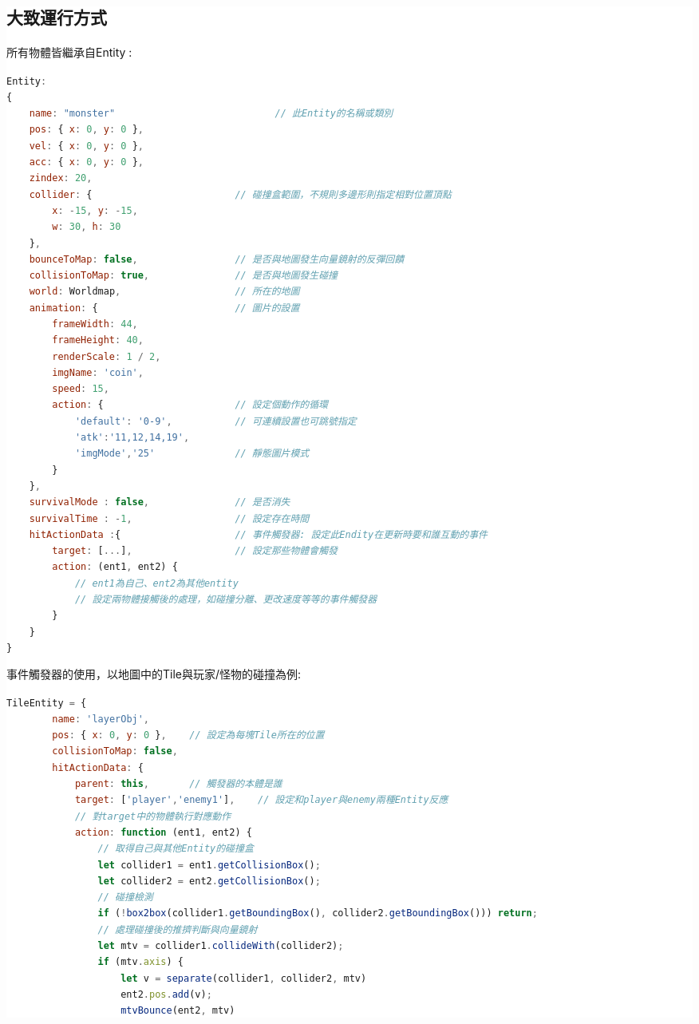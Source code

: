 ## 大致運行方式

所有物體皆繼承自Entity :
```js
Entity:
{
    name: "monster"                            // 此Entity的名稱或類別
    pos: { x: 0, y: 0 },
    vel: { x: 0, y: 0 },
    acc: { x: 0, y: 0 },
    zindex: 20,
    collider: {                         // 碰撞盒範圍，不規則多邊形則指定相對位置頂點
        x: -15, y: -15,
        w: 30, h: 30
    },
    bounceToMap: false,                 // 是否與地圖發生向量鏡射的反彈回饋
    collisionToMap: true,               // 是否與地圖發生碰撞
    world: Worldmap,                    // 所在的地圖
    animation: {                        // 圖片的設置
        frameWidth: 44,
        frameHeight: 40,
        renderScale: 1 / 2,
        imgName: 'coin',
        speed: 15,
        action: {                       // 設定個動作的循環
            'default': '0-9',           // 可連續設置也可跳號指定
            'atk':'11,12,14,19',
            'imgMode','25'              // 靜態圖片模式
        }
    },
    survivalMode : false,               // 是否消失
    survivalTime : -1,                  // 設定存在時間
    hitActionData :{                    // 事件觸發器: 設定此Endity在更新時要和誰互動的事件
        target: [...],                  // 設定那些物體會觸發
        action: (ent1, ent2) {
            // ent1為自己、ent2為其他entity
            // 設定兩物體接觸後的處理，如碰撞分離、更改速度等等的事件觸發器
        }
    }
}
```

事件觸發器的使用，以地圖中的Tile與玩家/怪物的碰撞為例:
```js
TileEntity = {
        name: 'layerObj',
        pos: { x: 0, y: 0 },    // 設定為每塊Tile所在的位置
        collisionToMap: false,
        hitActionData: {
            parent: this,       // 觸發器的本體是誰
            target: ['player','enemy1'],    // 設定和player與enemy兩種Entity反應
            // 對target中的物體執行對應動作
            action: function (ent1, ent2) {
                // 取得自己與其他Entity的碰撞盒
                let collider1 = ent1.getCollisionBox();
                let collider2 = ent2.getCollisionBox();
                // 碰撞檢測
                if (!box2box(collider1.getBoundingBox(), collider2.getBoundingBox())) return;
                // 處理碰撞後的推擠判斷與向量鏡射
                let mtv = collider1.collideWith(collider2);
                if (mtv.axis) {
                    let v = separate(collider1, collider2, mtv)
                    ent2.pos.add(v);
                    mtvBounce(ent2, mtv)
```